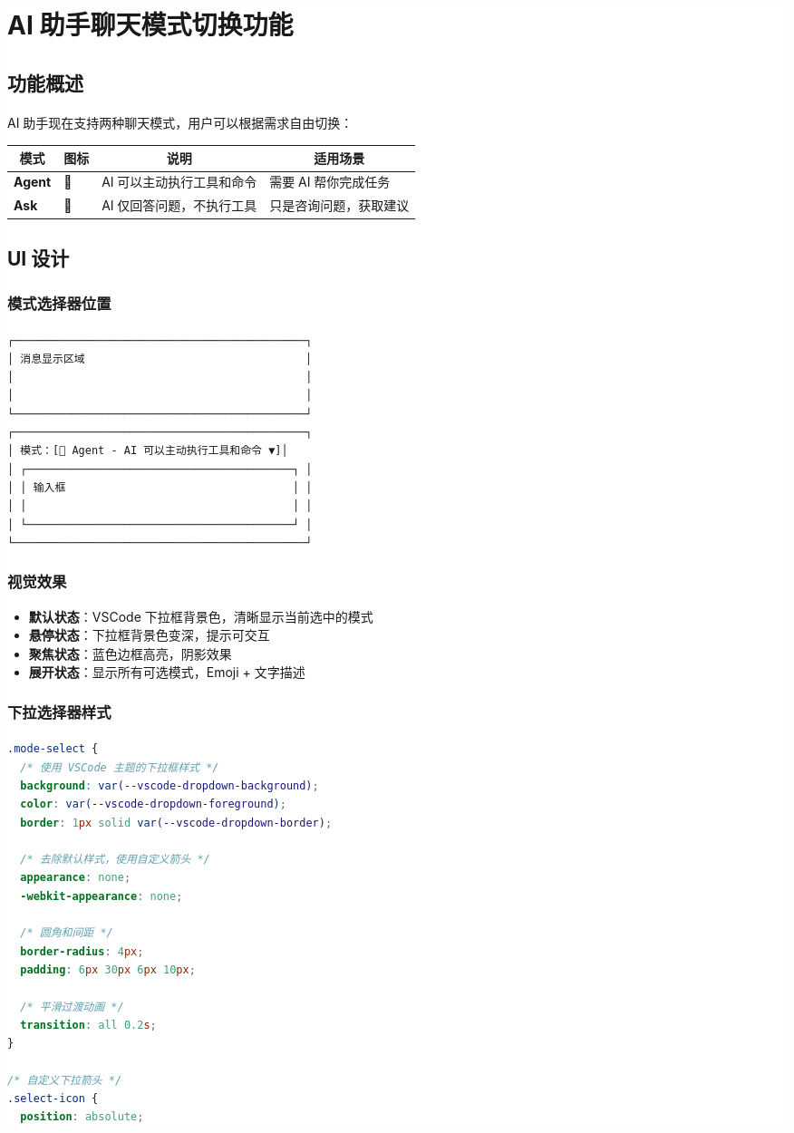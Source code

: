 # AI 助手聊天模式切换功能

## 功能概述

AI 助手现在支持两种聊天模式，用户可以根据需求自由切换：

| 模式 | 图标 | 说明 | 适用场景 |
|------|------|------|----------|
| **Agent** | 🤖 | AI 可以主动执行工具和命令 | 需要 AI 帮你完成任务 |
| **Ask** | 💬 | AI 仅回答问题，不执行工具 | 只是咨询问题，获取建议 |

## UI 设计

### 模式选择器位置

```
┌─────────────────────────────────────────────┐
│ 消息显示区域                                  │
│                                             │
│                                             │
└─────────────────────────────────────────────┘
┌─────────────────────────────────────────────┐
│ 模式：[🤖 Agent - AI 可以主动执行工具和命令 ▼]│
│ ┌─────────────────────────────────────────┐ │
│ │ 输入框                                   │ │
│ │                                         │ │
│ └─────────────────────────────────────────┘ │
└─────────────────────────────────────────────┘
```

### 视觉效果

- **默认状态**：VSCode 下拉框背景色，清晰显示当前选中的模式
- **悬停状态**：下拉框背景色变深，提示可交互
- **聚焦状态**：蓝色边框高亮，阴影效果
- **展开状态**：显示所有可选模式，Emoji + 文字描述

### 下拉选择器样式

```css
.mode-select {
  /* 使用 VSCode 主题的下拉框样式 */
  background: var(--vscode-dropdown-background);
  color: var(--vscode-dropdown-foreground);
  border: 1px solid var(--vscode-dropdown-border);
  
  /* 去除默认样式，使用自定义箭头 */
  appearance: none;
  -webkit-appearance: none;
  
  /* 圆角和间距 */
  border-radius: 4px;
  padding: 6px 30px 6px 10px;
  
  /* 平滑过渡动画 */
  transition: all 0.2s;
}

/* 自定义下拉箭头 */
.select-icon {
  position: absolute;
```